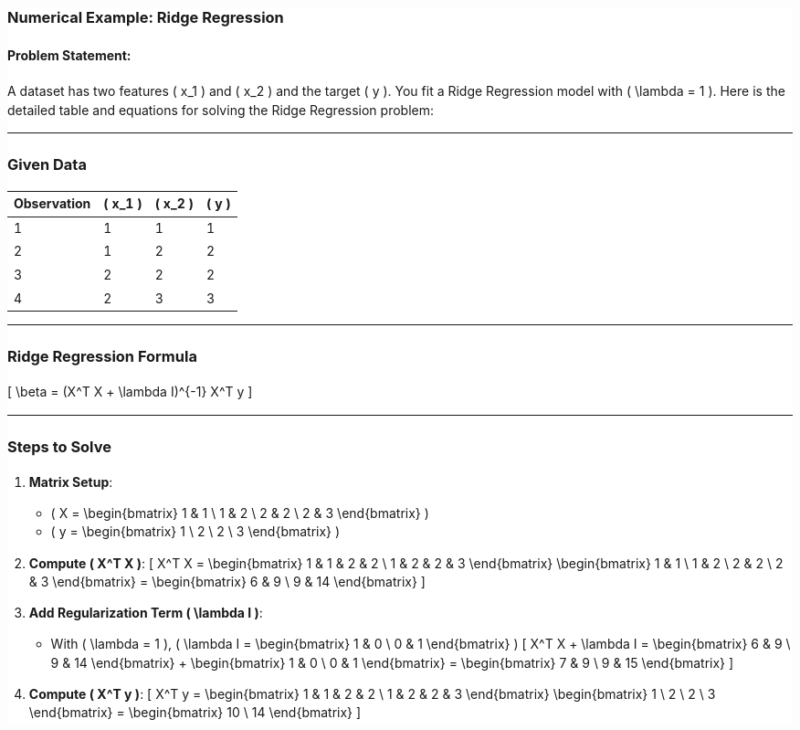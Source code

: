 
### Numerical Example: Ridge Regression

#### Problem Statement:
A dataset has two features \( x_1 \) and \( x_2 \) and the target \( y \). You fit a Ridge Regression model with \( \lambda = 1 \).
Here is the detailed table and equations for solving the Ridge Regression problem:

---

### **Given Data**
| Observation | \( x_1 \) | \( x_2 \) | \( y \) |
|-------------|-----------|-----------|---------|
| 1           | 1         | 1         | 1       |
| 2           | 1         | 2         | 2       |
| 3           | 2         | 2         | 2       |
| 4           | 2         | 3         | 3       |

---

### **Ridge Regression Formula**
\[
\beta = (X^T X + \lambda I)^{-1} X^T y
\]

---

### **Steps to Solve**

1. **Matrix Setup**:
   - \( X = \begin{bmatrix} 1 & 1 \\ 1 & 2 \\ 2 & 2 \\ 2 & 3 \end{bmatrix} \)
   - \( y = \begin{bmatrix} 1 \\ 2 \\ 2 \\ 3 \end{bmatrix} \)

2. **Compute \( X^T X \)**:
   \[
   X^T X = \begin{bmatrix} 1 & 1 & 2 & 2 \\ 1 & 2 & 2 & 3 \end{bmatrix} \begin{bmatrix} 1 & 1 \\ 1 & 2 \\ 2 & 2 \\ 2 & 3 \end{bmatrix}
   = \begin{bmatrix} 6 & 9 \\ 9 & 14 \end{bmatrix}
   \]

3. **Add Regularization Term \( \lambda I \)**:
   - With \( \lambda = 1 \), \( \lambda I = \begin{bmatrix} 1 & 0 \\ 0 & 1 \end{bmatrix} \)
   \[
   X^T X + \lambda I = \begin{bmatrix} 6 & 9 \\ 9 & 14 \end{bmatrix} + \begin{bmatrix} 1 & 0 \\ 0 & 1 \end{bmatrix} = \begin{bmatrix} 7 & 9 \\ 9 & 15 \end{bmatrix}
   \]

4. **Compute \( X^T y \)**:
   \[
   X^T y = \begin{bmatrix} 1 & 1 & 2 & 2 \\ 1 & 2 & 2 & 3 \end{bmatrix} \begin{bmatrix} 1 \\ 2 \\ 2 \\ 3 \end{bmatrix} = \begin{bmatrix} 10 \\ 14 \end{bmatrix}
   \]
